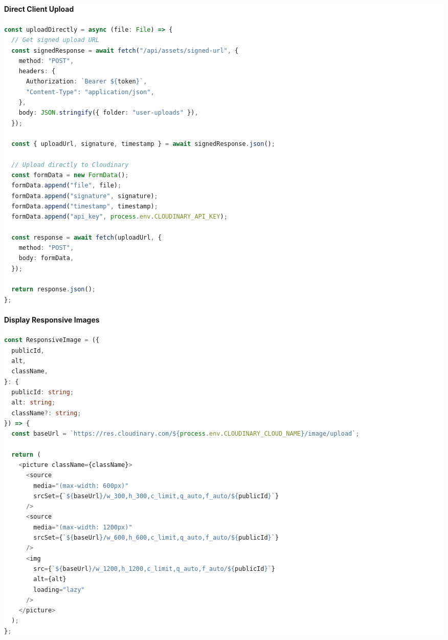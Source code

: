 #### Direct Client Upload

```typescript
const uploadDirectly = async (file: File) => {
  // Get signed upload URL
  const signedResponse = await fetch("/api/assets/signed-url", {
    method: "POST",
    headers: {
      Authorization: `Bearer ${token}`,
      "Content-Type": "application/json",
    },
    body: JSON.stringify({ folder: "user-uploads" }),
  });

  const { uploadUrl, signature, timestamp } = await signedResponse.json();

  // Upload directly to Cloudinary
  const formData = new FormData();
  formData.append("file", file);
  formData.append("signature", signature);
  formData.append("timestamp", timestamp);
  formData.append("api_key", process.env.CLOUDINARY_API_KEY);

  const response = await fetch(uploadUrl, {
    method: "POST",
    body: formData,
  });

  return response.json();
};
```

#### Display Responsive Images

```typescript
const ResponsiveImage = ({
  publicId,
  alt,
  className,
}: {
  publicId: string;
  alt: string;
  className?: string;
}) => {
  const baseUrl = `https://res.cloudinary.com/${process.env.CLOUDINARY_CLOUD_NAME}/image/upload`;

  return (
    <picture className={className}>
      <source
        media="(max-width: 600px)"
        srcSet={`${baseUrl}/w_300,h_300,c_limit,q_auto,f_auto/${publicId}`}
      />
      <source
        media="(max-width: 1200px)"
        srcSet={`${baseUrl}/w_600,h_600,c_limit,q_auto,f_auto/${publicId}`}
      />
      <img
        src={`${baseUrl}/w_1200,h_1200,c_limit,q_auto,f_auto/${publicId}`}
        alt={alt}
        loading="lazy"
      />
    </picture>
  );
};
```
